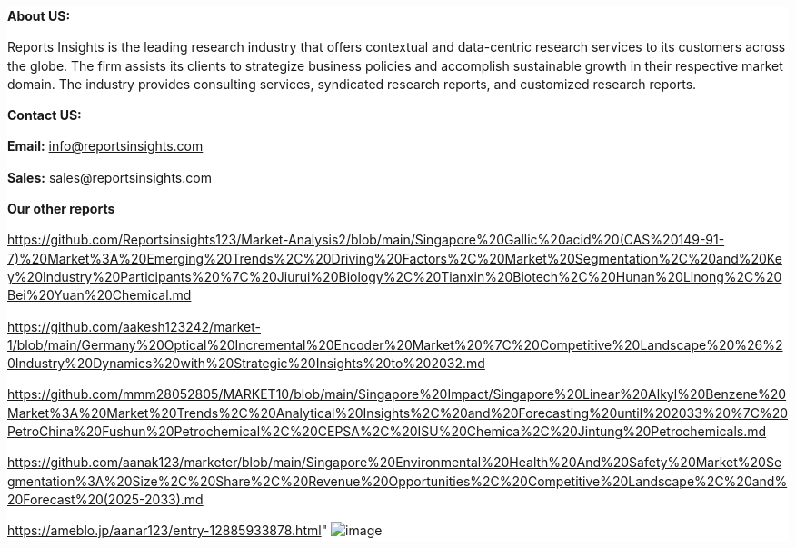 <strong><strong>About US</strong>:</strong>

Reports Insights is the leading research industry that offers contextual and data-centric research services to its customers across the globe. The firm assists its clients to strategize business policies and accomplish sustainable growth in their respective market domain. The industry provides consulting services, syndicated research reports, and customized research reports.

<strong>Contact US:</strong>

<p class=""""><b>Email:</b> <a href=mailto:info@reportsinsights.com>info@reportsinsights.com</a></p>
<p class=""""><b>Sales:</b> <a href=mailto:sales@reportsinsights.com>sales@reportsinsights.com</a></p>

<strong>Our other reports</strong>

<a href=https://github.com/Reportsinsights123/Market-Analysis2/blob/main/Singapore%20Gallic%20acid%20(CAS%20149-91-7)%20Market%3A%20Emerging%20Trends%2C%20Driving%20Factors%2C%20Market%20Segmentation%2C%20and%20Key%20Industry%20Participants%20%7C%20Jiurui%20Biology%2C%20Tianxin%20Biotech%2C%20Hunan%20Linong%2C%20Bei%20Yuan%20Chemical.md>https://github.com/Reportsinsights123/Market-Analysis2/blob/main/Singapore%20Gallic%20acid%20(CAS%20149-91-7)%20Market%3A%20Emerging%20Trends%2C%20Driving%20Factors%2C%20Market%20Segmentation%2C%20and%20Key%20Industry%20Participants%20%7C%20Jiurui%20Biology%2C%20Tianxin%20Biotech%2C%20Hunan%20Linong%2C%20Bei%20Yuan%20Chemical.md</a>

<a href=https://github.com/aakesh123242/market-1/blob/main/Germany%20Optical%20Incremental%20Encoder%20Market%20%7C%20Competitive%20Landscape%20%26%20Industry%20Dynamics%20with%20Strategic%20Insights%20to%202032.md>https://github.com/aakesh123242/market-1/blob/main/Germany%20Optical%20Incremental%20Encoder%20Market%20%7C%20Competitive%20Landscape%20%26%20Industry%20Dynamics%20with%20Strategic%20Insights%20to%202032.md</a>

<a href=https://github.com/mmm28052805/MARKET10/blob/main/Singapore%20Impact/Singapore%20Linear%20Alkyl%20Benzene%20Market%3A%20Market%20Trends%2C%20Analytical%20Insights%2C%20and%20Forecasting%20until%202033%20%7C%20PetroChina%20Fushun%20Petrochemical%2C%20CEPSA%2C%20ISU%20Chemica%2C%20Jintung%20Petrochemicals.md>https://github.com/mmm28052805/MARKET10/blob/main/Singapore%20Impact/Singapore%20Linear%20Alkyl%20Benzene%20Market%3A%20Market%20Trends%2C%20Analytical%20Insights%2C%20and%20Forecasting%20until%202033%20%7C%20PetroChina%20Fushun%20Petrochemical%2C%20CEPSA%2C%20ISU%20Chemica%2C%20Jintung%20Petrochemicals.md</a>

<a href=https://github.com/aanak123/marketer/blob/main/Singapore%20Environmental%20Health%20And%20Safety%20Market%20Segmentation%3A%20Size%2C%20Share%2C%20Revenue%20Opportunities%2C%20Competitive%20Landscape%2C%20and%20Forecast%20(2025-2033).md>https://github.com/aanak123/marketer/blob/main/Singapore%20Environmental%20Health%20And%20Safety%20Market%20Segmentation%3A%20Size%2C%20Share%2C%20Revenue%20Opportunities%2C%20Competitive%20Landscape%2C%20and%20Forecast%20(2025-2033).md</a>

<a href=https://ameblo.jp/aanar123/entry-12885933878.html>https://ameblo.jp/aanar123/entry-12885933878.html</a>"
![image](https://github.com/user-attachments/assets/e49b9248-805a-4f95-94f1-03e630f48f7f)
